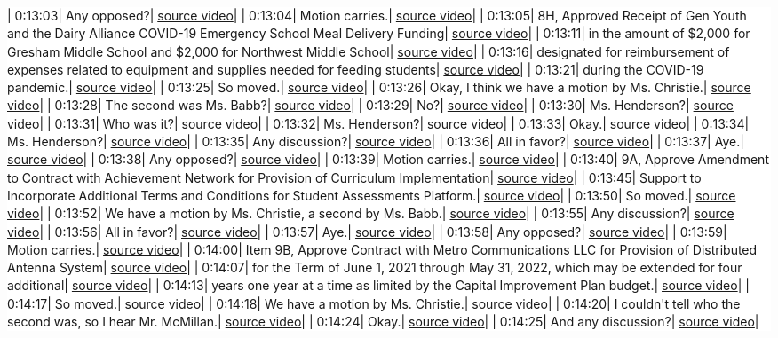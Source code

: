 | 0:13:03| Any opposed?| [source video](https://archive.org/details/school-board-264-210512?start=783)|
| 0:13:04| Motion carries.| [source video](https://archive.org/details/school-board-264-210512?start=784)|
| 0:13:05| 8H, Approved Receipt of Gen Youth and the Dairy Alliance COVID-19 Emergency School Meal Delivery Funding| [source video](https://archive.org/details/school-board-264-210512?start=785)|
| 0:13:11| in the amount of $2,000 for Gresham Middle School and $2,000 for Northwest Middle School| [source video](https://archive.org/details/school-board-264-210512?start=791)|
| 0:13:16| designated for reimbursement of expenses related to equipment and supplies needed for feeding students| [source video](https://archive.org/details/school-board-264-210512?start=796)|
| 0:13:21| during the COVID-19 pandemic.| [source video](https://archive.org/details/school-board-264-210512?start=801)|
| 0:13:25| So moved.| [source video](https://archive.org/details/school-board-264-210512?start=805)|
| 0:13:26| Okay, I think we have a motion by Ms. Christie.| [source video](https://archive.org/details/school-board-264-210512?start=806)|
| 0:13:28| The second was Ms. Babb?| [source video](https://archive.org/details/school-board-264-210512?start=808)|
| 0:13:29| No?| [source video](https://archive.org/details/school-board-264-210512?start=809)|
| 0:13:30| Ms. Henderson?| [source video](https://archive.org/details/school-board-264-210512?start=810)|
| 0:13:31| Who was it?| [source video](https://archive.org/details/school-board-264-210512?start=811)|
| 0:13:32| Ms. Henderson?| [source video](https://archive.org/details/school-board-264-210512?start=812)|
| 0:13:33| Okay.| [source video](https://archive.org/details/school-board-264-210512?start=813)|
| 0:13:34| Ms. Henderson?| [source video](https://archive.org/details/school-board-264-210512?start=814)|
| 0:13:35| Any discussion?| [source video](https://archive.org/details/school-board-264-210512?start=815)|
| 0:13:36| All in favor?| [source video](https://archive.org/details/school-board-264-210512?start=816)|
| 0:13:37| Aye.| [source video](https://archive.org/details/school-board-264-210512?start=817)|
| 0:13:38| Any opposed?| [source video](https://archive.org/details/school-board-264-210512?start=818)|
| 0:13:39| Motion carries.| [source video](https://archive.org/details/school-board-264-210512?start=819)|
| 0:13:40| 9A, Approve Amendment to Contract with Achievement Network for Provision of Curriculum Implementation| [source video](https://archive.org/details/school-board-264-210512?start=820)|
| 0:13:45| Support to Incorporate Additional Terms and Conditions for Student Assessments Platform.| [source video](https://archive.org/details/school-board-264-210512?start=825)|
| 0:13:50| So moved.| [source video](https://archive.org/details/school-board-264-210512?start=830)|
| 0:13:52| We have a motion by Ms. Christie, a second by Ms. Babb.| [source video](https://archive.org/details/school-board-264-210512?start=832)|
| 0:13:55| Any discussion?| [source video](https://archive.org/details/school-board-264-210512?start=835)|
| 0:13:56| All in favor?| [source video](https://archive.org/details/school-board-264-210512?start=836)|
| 0:13:57| Aye.| [source video](https://archive.org/details/school-board-264-210512?start=837)|
| 0:13:58| Any opposed?| [source video](https://archive.org/details/school-board-264-210512?start=838)|
| 0:13:59| Motion carries.| [source video](https://archive.org/details/school-board-264-210512?start=839)|
| 0:14:00| Item 9B, Approve Contract with Metro Communications LLC for Provision of Distributed Antenna System| [source video](https://archive.org/details/school-board-264-210512?start=840)|
| 0:14:07| for the Term of June 1, 2021 through May 31, 2022, which may be extended for four additional| [source video](https://archive.org/details/school-board-264-210512?start=847)|
| 0:14:13| years one year at a time as limited by the Capital Improvement Plan budget.| [source video](https://archive.org/details/school-board-264-210512?start=853)|
| 0:14:17| So moved.| [source video](https://archive.org/details/school-board-264-210512?start=857)|
| 0:14:18| We have a motion by Ms. Christie.| [source video](https://archive.org/details/school-board-264-210512?start=858)|
| 0:14:20| I couldn't tell who the second was, so I hear Mr. McMillan.| [source video](https://archive.org/details/school-board-264-210512?start=860)|
| 0:14:24| Okay.| [source video](https://archive.org/details/school-board-264-210512?start=864)|
| 0:14:25| And any discussion?| [source video](https://archive.org/details/school-board-264-210512?start=865)|